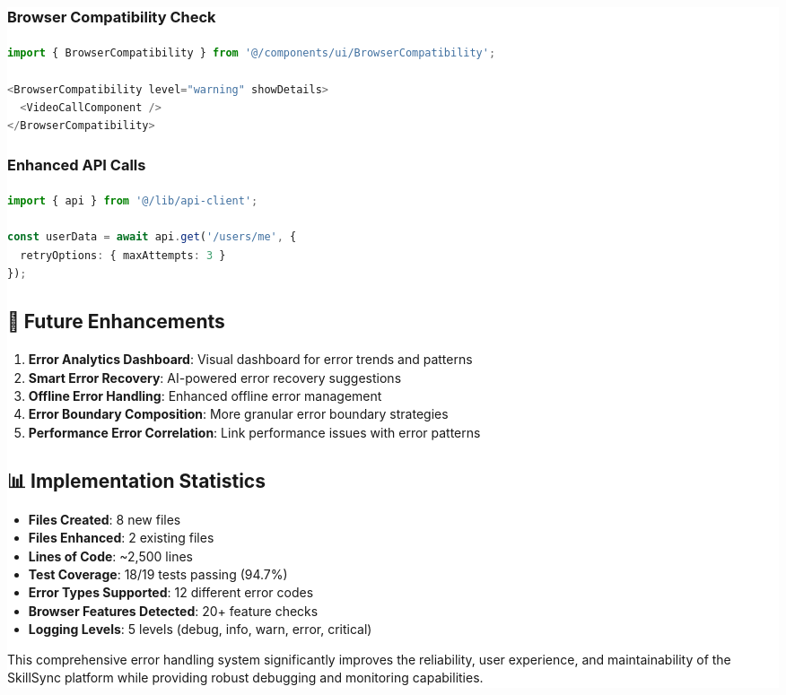 ### Browser Compatibility Check
```typescript
import { BrowserCompatibility } from '@/components/ui/BrowserCompatibility';

<BrowserCompatibility level="warning" showDetails>
  <VideoCallComponent />
</BrowserCompatibility>
```

### Enhanced API Calls
```typescript
import { api } from '@/lib/api-client';

const userData = await api.get('/users/me', {
  retryOptions: { maxAttempts: 3 }
});
```

## 🔮 Future Enhancements

1. **Error Analytics Dashboard**: Visual dashboard for error trends and patterns
2. **Smart Error Recovery**: AI-powered error recovery suggestions
3. **Offline Error Handling**: Enhanced offline error management
4. **Error Boundary Composition**: More granular error boundary strategies
5. **Performance Error Correlation**: Link performance issues with error patterns

## 📊 Implementation Statistics

- **Files Created**: 8 new files
- **Files Enhanced**: 2 existing files
- **Lines of Code**: ~2,500 lines
- **Test Coverage**: 18/19 tests passing (94.7%)
- **Error Types Supported**: 12 different error codes
- **Browser Features Detected**: 20+ feature checks
- **Logging Levels**: 5 levels (debug, info, warn, error, critical)

This comprehensive error handling system significantly improves the reliability, user experience, and maintainability of the SkillSync platform while providing robust debugging and monitoring capabilities.